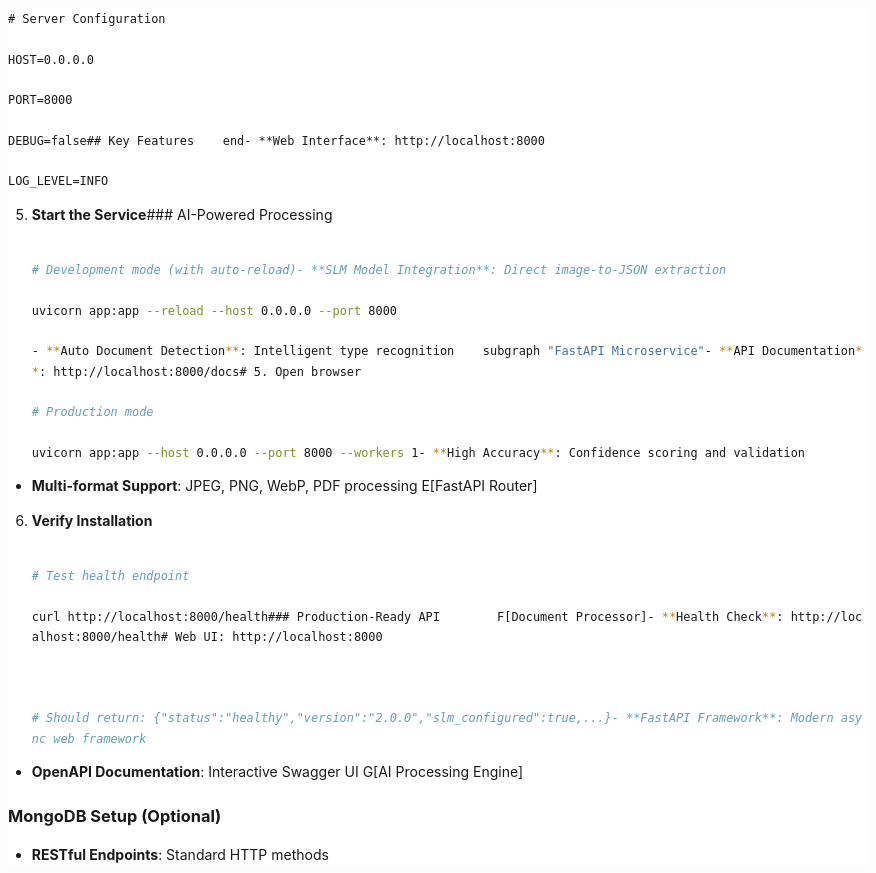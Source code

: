 ````env J --> G
# Server Configuration

HOST=0.0.0.0

PORT=8000

DEBUG=false## Key Features    end- **Web Interface**: http://localhost:8000

LOG_LEVEL=INFO

````

5. **Start the Service**### AI-Powered Processing

   ```bash

   # Development mode (with auto-reload)- **SLM Model Integration**: Direct image-to-JSON extraction

   uvicorn app:app --reload --host 0.0.0.0 --port 8000

   - **Auto Document Detection**: Intelligent type recognition    subgraph "FastAPI Microservice"- **API Documentation**: http://localhost:8000/docs# 5. Open browser

   # Production mode

   uvicorn app:app --host 0.0.0.0 --port 8000 --workers 1- **High Accuracy**: Confidence scoring and validation

   ```

- **Multi-format Support**: JPEG, PNG, WebP, PDF processing E[FastAPI Router]

6. **Verify Installation**

   ```bash

   # Test health endpoint

   curl http://localhost:8000/health### Production-Ready API        F[Document Processor]- **Health Check**: http://localhost:8000/health# Web UI: http://localhost:8000



   # Should return: {"status":"healthy","version":"2.0.0","slm_configured":true,...}- **FastAPI Framework**: Modern async web framework

   ```

- **OpenAPI Documentation**: Interactive Swagger UI G[AI Processing Engine]

### MongoDB Setup (Optional)

- **RESTful Endpoints**: Standard HTTP methods
